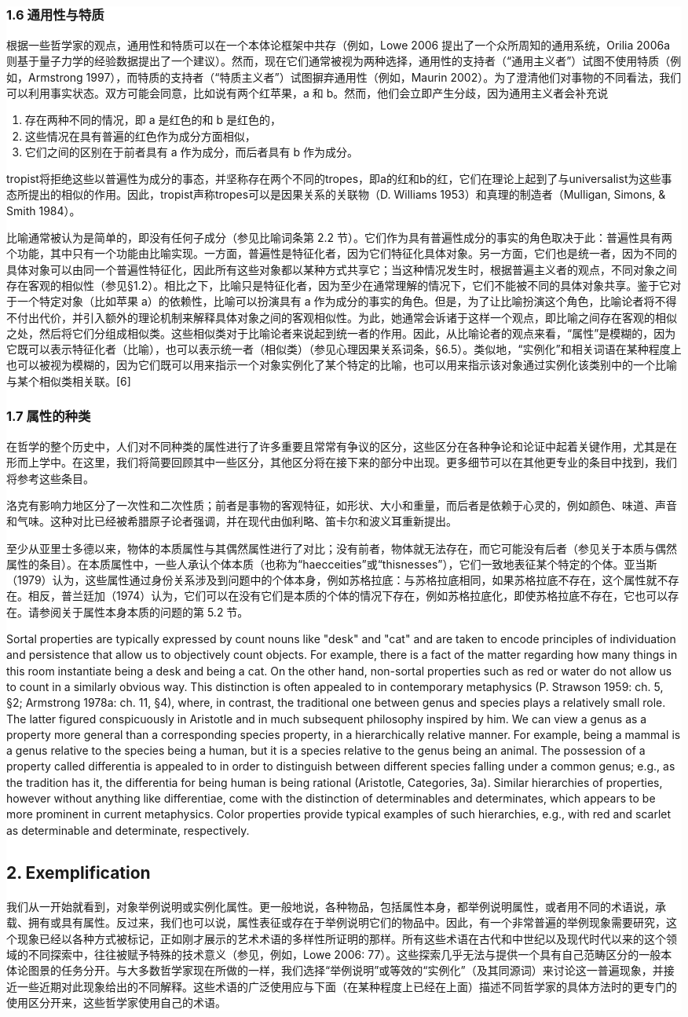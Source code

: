### 1.6 通用性与特质

根据一些哲学家的观点，通用性和特质可以在一个本体论框架中共存（例如，Lowe 2006 提出了一个众所周知的通用系统，Orilia 2006a 则基于量子力学的经验数据提出了一个建议）。然而，现在它们通常被视为两种选择，通用性的支持者（“通用主义者”）试图不使用特质（例如，Armstrong 1997），而特质的支持者（“特质主义者”）试图摒弃通用性（例如，Maurin 2002）。为了澄清他们对事物的不同看法，我们可以利用事实状态。双方可能会同意，比如说有两个红苹果，a 和 b。然而，他们会立即产生分歧，因为通用主义者会补充说

1. 存在两种不同的情况，即 a 是红色的和 b 是红色的，
2. 这些情况在具有普遍的红色作为成分方面相似，
3. 它们之间的区别在于前者具有 a 作为成分，而后者具有 b 作为成分。

tropist将拒绝这些以普遍性为成分的事态，并坚称存在两个不同的tropes，即a的红和b的红，它们在理论上起到了与universalist为这些事态所提出的相似的作用。因此，tropist声称tropes可以是因果关系的关联物（D. Williams 1953）和真理的制造者（Mulligan, Simons, & Smith 1984）。

比喻通常被认为是简单的，即没有任何子成分（参见比喻词条第 2.2 节）。它们作为具有普遍性成分的事实的角色取决于此：普遍性具有两个功能，其中只有一个功能由比喻实现。一方面，普遍性是特征化者，因为它们特征化具体对象。另一方面，它们也是统一者，因为不同的具体对象可以由同一个普遍性特征化，因此所有这些对象都以某种方式共享它；当这种情况发生时，根据普遍主义者的观点，不同对象之间存在客观的相似性（参见§1.2）。相比之下，比喻只是特征化者，因为至少在通常理解的情况下，它们不能被不同的具体对象共享。鉴于它对于一个特定对象（比如苹果 a）的依赖性，比喻可以扮演具有 a 作为成分的事实的角色。但是，为了让比喻扮演这个角色，比喻论者将不得不付出代价，并引入额外的理论机制来解释具体对象之间的客观相似性。为此，她通常会诉诸于这样一个观点，即比喻之间存在客观的相似之处，然后将它们分组成相似类。这些相似类对于比喻论者来说起到统一者的作用。因此，从比喻论者的观点来看，“属性”是模糊的，因为它既可以表示特征化者（比喻），也可以表示统一者（相似类）（参见心理因果关系词条，§6.5）。类似地，“实例化”和相关词语在某种程度上也可以被视为模糊的，因为它们既可以用来指示一个对象实例化了某个特定的比喻，也可以用来指示该对象通过实例化该类别中的一个比喻与某个相似类相关联。[6]

### 1.7 属性的种类

在哲学的整个历史中，人们对不同种类的属性进行了许多重要且常常有争议的区分，这些区分在各种争论和论证中起着关键作用，尤其是在形而上学中。在这里，我们将简要回顾其中一些区分，其他区分将在接下来的部分中出现。更多细节可以在其他更专业的条目中找到，我们将参考这些条目。

洛克有影响力地区分了一次性和二次性质；前者是事物的客观特征，如形状、大小和重量，而后者是依赖于心灵的，例如颜色、味道、声音和气味。这种对比已经被希腊原子论者强调，并在现代由伽利略、笛卡尔和波义耳重新提出。

至少从亚里士多德以来，物体的本质属性与其偶然属性进行了对比；没有前者，物体就无法存在，而它可能没有后者（参见关于本质与偶然属性的条目）。在本质属性中，一些人承认个体本质（也称为“haecceities”或“thisnesses”），它们一致地表征某个特定的个体。亚当斯（1979）认为，这些属性通过身份关系涉及到问题中的个体本身，例如苏格拉底：与苏格拉底相同，如果苏格拉底不存在，这个属性就不存在。相反，普兰廷加（1974）认为，它们可以在没有它们是本质的个体的情况下存在，例如苏格拉底化，即使苏格拉底不存在，它也可以存在。请参阅关于属性本身本质的问题的第 5.2 节。

Sortal properties are typically expressed by count nouns like "desk" and "cat" and are taken to encode principles of individuation and persistence that allow us to objectively count objects. For example, there is a fact of the matter regarding how many things in this room instantiate being a desk and being a cat. On the other hand, non-sortal properties such as red or water do not allow us to count in a similarly obvious way. This distinction is often appealed to in contemporary metaphysics (P. Strawson 1959: ch. 5, §2; Armstrong 1978a: ch. 11, §4), where, in contrast, the traditional one between genus and species plays a relatively small role. The latter figured conspicuously in Aristotle and in much subsequent philosophy inspired by him. We can view a genus as a property more general than a corresponding species property, in a hierarchically relative manner. For example, being a mammal is a genus relative to the species being a human, but it is a species relative to the genus being an animal. The possession of a property called differentia is appealed to in order to distinguish between different species falling under a common genus; e.g., as the tradition has it, the differentia for being human is being rational (Aristotle, Categories, 3a). Similar hierarchies of properties, however without anything like differentiae, come with the distinction of determinables and determinates, which appears to be more prominent in current metaphysics. Color properties provide typical examples of such hierarchies, e.g., with red and scarlet as determinable and determinate, respectively.

## 2. Exemplification

我们从一开始就看到，对象举例说明或实例化属性。更一般地说，各种物品，包括属性本身，都举例说明属性，或者用不同的术语说，承载、拥有或具有属性。反过来，我们也可以说，属性表征或存在于举例说明它们的物品中。因此，有一个非常普遍的举例现象需要研究，这个现象已经以各种方式被标记，正如刚才展示的艺术术语的多样性所证明的那样。所有这些术语在古代和中世纪以及现代时代以来的这个领域的不同探索中，往往被赋予特殊的技术意义（参见，例如，Lowe 2006: 77）。这些探索几乎无法与提供一个具有自己范畴区分的一般本体论图景的任务分开。与大多数哲学家现在所做的一样，我们选择“举例说明”或等效的“实例化”（及其同源词）来讨论这一普遍现象，并接近一些近期对此现象给出的不同解释。这些术语的广泛使用应与下面（在某种程度上已经在上面）描述不同哲学家的具体方法时的更专门的使用区分开来，这些哲学家使用自己的术语。
